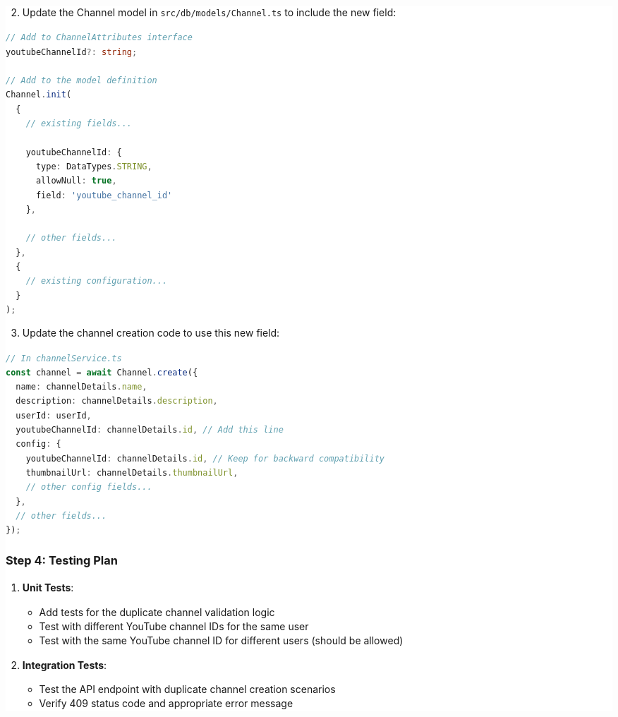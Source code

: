 2. Update the Channel model in `src/db/models/Channel.ts` to include the new field:

```typescript
// Add to ChannelAttributes interface
youtubeChannelId?: string;

// Add to the model definition
Channel.init(
  {
    // existing fields...
    
    youtubeChannelId: {
      type: DataTypes.STRING,
      allowNull: true,
      field: 'youtube_channel_id'
    },
    
    // other fields...
  },
  {
    // existing configuration...
  }
);
```

3. Update the channel creation code to use this new field:

```typescript
// In channelService.ts
const channel = await Channel.create({
  name: channelDetails.name,
  description: channelDetails.description,
  userId: userId,
  youtubeChannelId: channelDetails.id, // Add this line
  config: {
    youtubeChannelId: channelDetails.id, // Keep for backward compatibility
    thumbnailUrl: channelDetails.thumbnailUrl,
    // other config fields...
  },
  // other fields...
});
```

### Step 4: Testing Plan

1. **Unit Tests**:
   - Add tests for the duplicate channel validation logic
   - Test with different YouTube channel IDs for the same user
   - Test with the same YouTube channel ID for different users (should be allowed)

2. **Integration Tests**:
   - Test the API endpoint with duplicate channel creation scenarios
   - Verify 409 status code and appropriate error message
